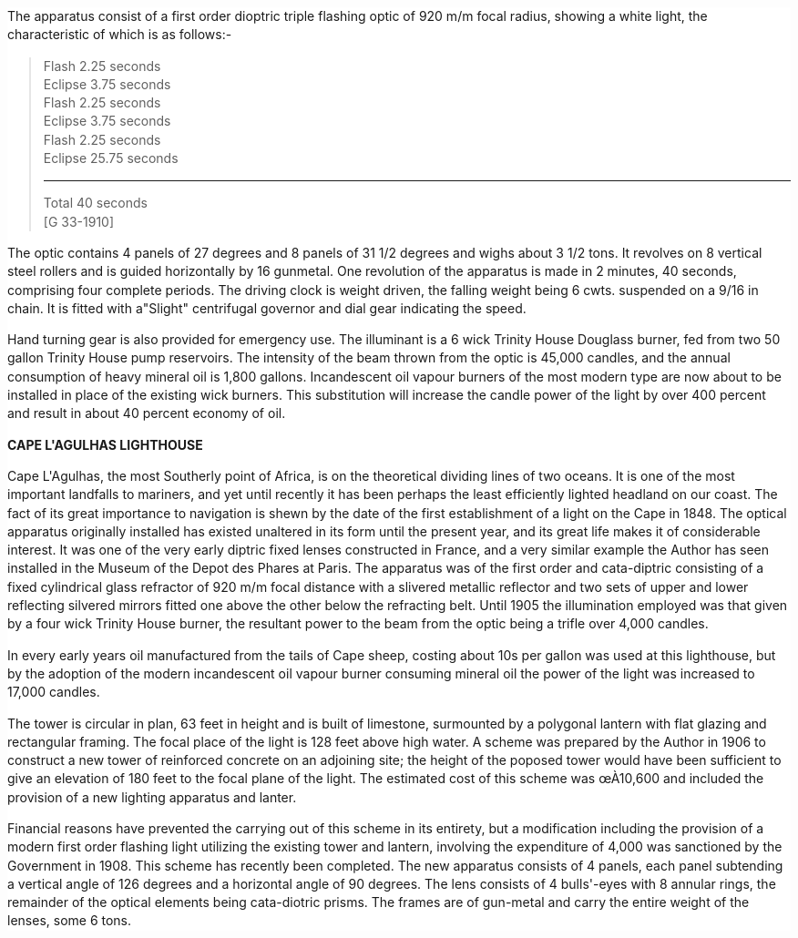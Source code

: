 The apparatus consist of a first order dioptric triple flashing optic of 920 m/m focal radius, showing a white light, the characteristic of which is as follows:-

> Flash 2.25 seconds  
>  Eclipse 3.75 seconds  
>  Flash 2.25 seconds  
>  Eclipse 3.75 seconds  
>  Flash 2.25 seconds  
>  Eclipse 25.75 seconds  
>  ______________________  
>  Total 40 seconds  
>  [G 33-1910]

The optic contains 4 panels of 27 degrees and 8 panels of 31 1/2 degrees and wighs about 3 1/2 tons. It revolves on 8 vertical steel rollers and is guided horizontally by 16 gunmetal. One revolution of the apparatus is made in 2 minutes, 40 seconds, comprising four complete periods. The driving clock is weight driven, the falling weight being 6 cwts. suspended on a 9/16 in chain. It is fitted with a"Slight" centrifugal governor and dial gear indicating the speed.

Hand turning gear is also provided for emergency use. The illuminant is a 6 wick Trinity House Douglass burner, fed from two 50 gallon Trinity House pump reservoirs. The intensity of the beam thrown from the optic is 45,000 candles, and the annual consumption of heavy mineral oil is 1,800 gallons. Incandescent oil vapour burners of the most modern type are now about to be installed in place of the existing wick burners. This substitution will increase the candle power of the light by over 400 percent and result in about 40 percent economy of oil.

**CAPE L'AGULHAS LIGHTHOUSE**

Cape L'Agulhas, the most Southerly point of Africa, is on the theoretical dividing lines of two oceans. It is one of the most important landfalls to mariners, and yet until recently it has been perhaps the least efficiently lighted headland on our coast. The fact of its great importance to navigation is shewn by the date of the first establishment of a light on the Cape in 1848. The optical apparatus originally installed has existed unaltered in its form until the present year, and its great life makes it of considerable interest. It was one of the very early diptric fixed lenses constructed in France, and a very similar example the Author has seen installed in the Museum of the Depot des Phares at Paris. The apparatus was of the first order and cata-diptric consisting of a fixed cylindrical glass refractor of 920 m/m focal distance with a slivered metallic reflector and two sets of upper and lower reflecting silvered mirrors fitted one above the other below the refracting belt. Until 1905 the illumination employed was that given by a four wick Trinity House burner, the resultant power to the beam from the optic being a trifle over 4,000 candles.

In every early years oil manufactured from the tails of Cape sheep, costing about 10s per gallon was used at this lighthouse, but by the adoption of the modern incandescent oil vapour burner consuming mineral oil the power of the light was increased to 17,000 candles.

The tower is circular in plan, 63 feet in height and is built of limestone, surmounted by a polygonal lantern with flat glazing and rectangular framing. The focal place of the light is 128 feet above high water. A scheme was prepared by the Author in 1906 to construct a new tower of reinforced concrete on an adjoining site; the height of the poposed tower would have been sufficient to give an elevation of 180 feet to the focal plane of the light. The estimated cost of this scheme was œÀ10,600 and included the provision of a new lighting apparatus and lanter.

Financial reasons have prevented the carrying out of this scheme in its entirety, but a modification including the provision of a modern first order flashing light utilizing the existing tower and lantern, involving the expenditure of 4,000 was sanctioned by the Government in 1908. This scheme has recently been completed. The new apparatus consists of 4 panels, each panel subtending a vertical angle of 126 degrees and a horizontal angle of 90 degrees. The lens consists of 4 bulls'-eyes with 8 annular rings, the remainder of the optical elements being cata-diotric prisms. The frames are of gun-metal and carry the entire weight of the lenses, some 6 tons.
